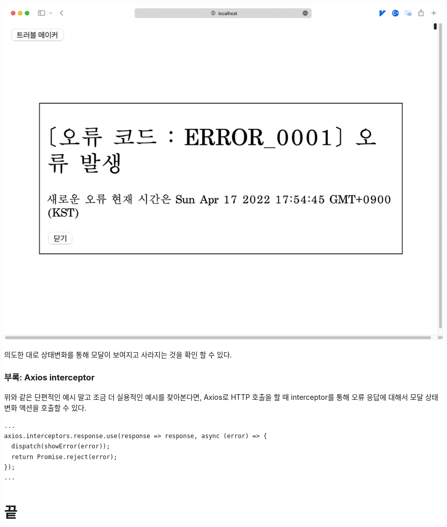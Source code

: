 ![visible true](/assets/img/20220417/error-2.png)

의도한 대로 상태변화를 통해 모달이 보여지고 사라지는 것을 확인 할 수 있다.

### 부록: Axios interceptor

위와 같은 단편적인 예시 말고 조금 더 실용적인 예시를 찾아본다면, Axios로 HTTP 호출을 할 때 interceptor를 통해 오류 응답에 대해서 모달 상태변화 액션을 호출할 수 있다. 

```tsx
...
axios.interceptors.response.use(response => response, async (error) => {
  dispatch(showError(error));
  return Promise.reject(error);
});
...
```

# 끝
